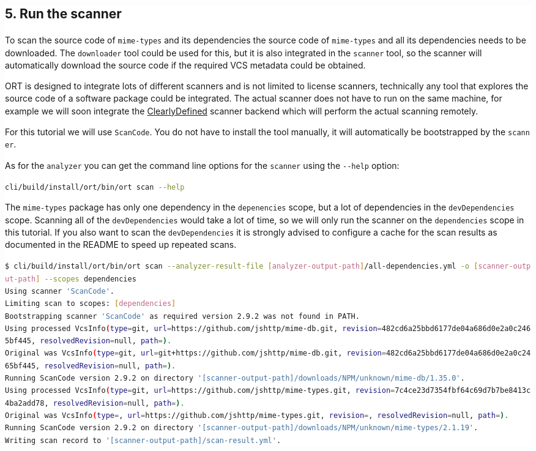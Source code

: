 ## 5. Run the scanner

To scan the source code of `mime-types` and its dependencies the source code of `mime-types` and all its dependencies
needs to be downloaded. The `downloader` tool could be used for this, but it is also integrated in the `scanner` tool,
so the scanner will automatically download the source code if the required VCS metadata could be obtained.

ORT is designed to integrate lots of different scanners and is not limited to license scanners, technically any tool
that explores the source code of a software package could be integrated. The actual scanner does not have to run on the
same machine, for example we will soon integrate the [ClearlyDefined](https://clearlydefined.io/) scanner backend which
will perform the actual scanning remotely.

For this tutorial we will use `ScanCode`. You do not have to install the tool manually, it will automatically be
bootstrapped by the `scanner`.

As for the `analyzer` you can get the command line options for the `scanner` using the `--help` option:

```bash
cli/build/install/ort/bin/ort scan --help
```

The `mime-types` package has only one dependency in the `depenencies` scope, but a lot of dependencies in the
`devDependencies` scope. Scanning all of the `devDependencies` would take a lot of time, so we will only run the
scanner on the `dependencies` scope in this tutorial. If you also want to scan the `devDependencies` it is strongly
advised to configure a cache for the scan results as documented in the README to speed up repeated scans.

```bash
$ cli/build/install/ort/bin/ort scan --analyzer-result-file [analyzer-output-path]/all-dependencies.yml -o [scanner-output-path] --scopes dependencies
Using scanner 'ScanCode'.
Limiting scan to scopes: [dependencies]
Bootstrapping scanner 'ScanCode' as required version 2.9.2 was not found in PATH.
Using processed VcsInfo(type=git, url=https://github.com/jshttp/mime-db.git, revision=482cd6a25bbd6177de04a686d0e2a0c2465bf445, resolvedRevision=null, path=).
Original was VcsInfo(type=git, url=git+https://github.com/jshttp/mime-db.git, revision=482cd6a25bbd6177de04a686d0e2a0c2465bf445, resolvedRevision=null, path=).
Running ScanCode version 2.9.2 on directory '[scanner-output-path]/downloads/NPM/unknown/mime-db/1.35.0'.
Using processed VcsInfo(type=git, url=https://github.com/jshttp/mime-types.git, revision=7c4ce23d7354fbf64c69d7b7be8413c4ba2add78, resolvedRevision=null, path=).
Original was VcsInfo(type=, url=https://github.com/jshttp/mime-types.git, revision=, resolvedRevision=null, path=).
Running ScanCode version 2.9.2 on directory '[scanner-output-path]/downloads/NPM/unknown/mime-types/2.1.19'.
Writing scan record to '[scanner-output-path]/scan-result.yml'.
```
